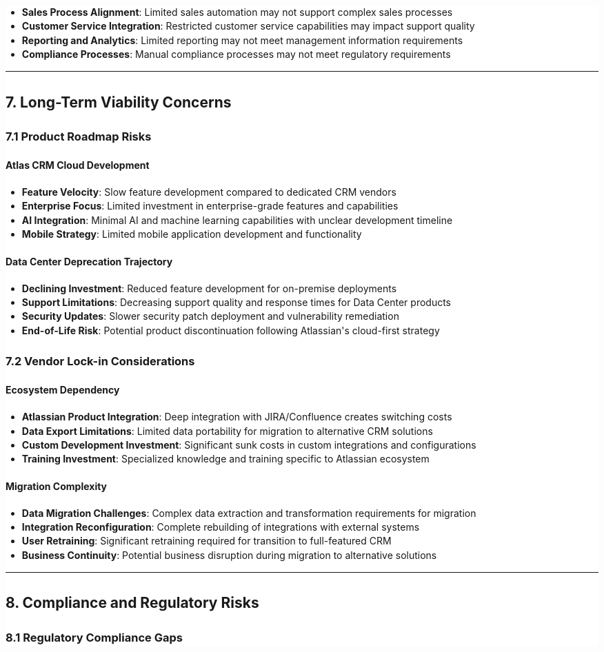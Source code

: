 - **Sales Process Alignment**: Limited sales automation may not support complex sales processes
- **Customer Service Integration**: Restricted customer service capabilities may impact support quality
- **Reporting and Analytics**: Limited reporting may not meet management information requirements
- **Compliance Processes**: Manual compliance processes may not meet regulatory requirements

---

## 7. Long-Term Viability Concerns

### 7.1 Product Roadmap Risks

#### **Atlas CRM Cloud Development**

- **Feature Velocity**: Slow feature development compared to dedicated CRM vendors
- **Enterprise Focus**: Limited investment in enterprise-grade features and capabilities
- **AI Integration**: Minimal AI and machine learning capabilities with unclear development timeline
- **Mobile Strategy**: Limited mobile application development and functionality

#### **Data Center Deprecation Trajectory**

- **Declining Investment**: Reduced feature development for on-premise deployments
- **Support Limitations**: Decreasing support quality and response times for Data Center products
- **Security Updates**: Slower security patch deployment and vulnerability remediation
- **End-of-Life Risk**: Potential product discontinuation following Atlassian's cloud-first strategy

### 7.2 Vendor Lock-in Considerations

#### **Ecosystem Dependency**

- **Atlassian Product Integration**: Deep integration with JIRA/Confluence creates switching costs
- **Data Export Limitations**: Limited data portability for migration to alternative CRM solutions
- **Custom Development Investment**: Significant sunk costs in custom integrations and configurations
- **Training Investment**: Specialized knowledge and training specific to Atlassian ecosystem

#### **Migration Complexity**

- **Data Migration Challenges**: Complex data extraction and transformation requirements for migration
- **Integration Reconfiguration**: Complete rebuilding of integrations with external systems
- **User Retraining**: Significant retraining required for transition to full-featured CRM
- **Business Continuity**: Potential business disruption during migration to alternative solutions

---

## 8. Compliance and Regulatory Risks

### 8.1 Regulatory Compliance Gaps
